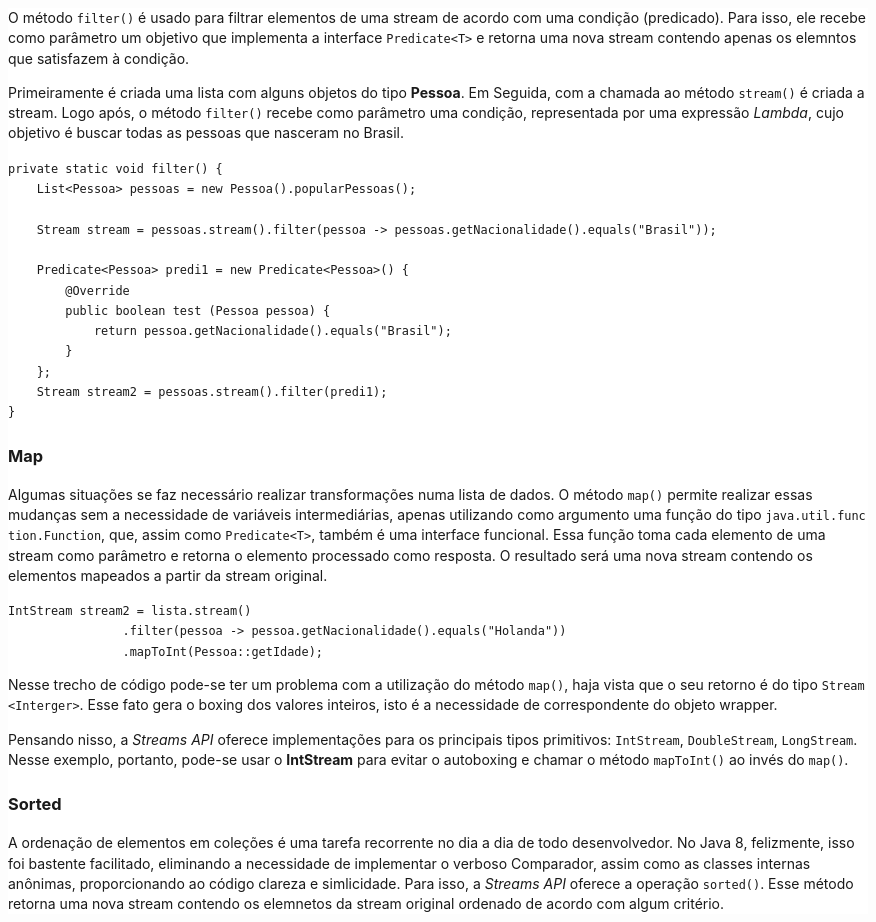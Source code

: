 O método `filter()` é usado para filtrar elementos de uma stream de acordo com uma condição (predicado). Para isso, ele recebe como parâmetro um objetivo que implementa a interface `Predicate<T>` e retorna uma nova stream contendo apenas os elemntos que satisfazem à condição.

Primeiramente é criada uma lista com alguns objetos do tipo **Pessoa**. Em Seguida, com a chamada ao método `stream()` é criada a stream. Logo após, o método `filter()` recebe como parâmetro uma condição, representada por uma expressão *Lambda*, cujo objetivo é buscar todas as pessoas que nasceram no Brasil.

```
private static void filter() {
    List<Pessoa> pessoas = new Pessoa().popularPessoas();
    
    Stream stream = pessoas.stream().filter(pessoa -> pessoas.getNacionalidade().equals("Brasil"));
    
    Predicate<Pessoa> predi1 = new Predicate<Pessoa>() {
        @Override
        public boolean test (Pessoa pessoa) {
            return pessoa.getNacionalidade().equals("Brasil");
        }
    };
    Stream stream2 = pessoas.stream().filter(predi1);
}
```

### Map

Algumas situações se faz necessário realizar transformações numa lista de dados. O método `map()` permite realizar essas mudanças sem a necessidade de variáveis intermediárias, apenas utilizando como argumento uma função do tipo `java.util.function.Function`, que, assim como `Predicate<T>`, também é uma interface funcional. Essa função toma cada elemento de uma stream como parâmetro e retorna o elemento processado como resposta. O resultado será uma nova stream contendo os elementos mapeados a partir da stream original.

```
IntStream stream2 = lista.stream()
                .filter(pessoa -> pessoa.getNacionalidade().equals("Holanda"))
                .mapToInt(Pessoa::getIdade);
```

Nesse trecho de código pode-se ter um problema com a utilização do método `map()`, haja vista que o seu retorno é do tipo `Stream<Interger>`. Esse fato gera o boxing dos valores inteiros, isto é a necessidade de correspondente do objeto wrapper.

Pensando nisso, a *Streams API* oferece implementações para os principais tipos primitivos:
`IntStream`, `DoubleStream`, `LongStream`. Nesse exemplo, portanto, pode-se usar o **IntStream** para evitar o autoboxing e chamar o método `mapToInt()` ao invés do `map()`.

### Sorted

A ordenação de elementos em coleções é uma tarefa recorrente no dia a dia de todo desenvolvedor. No Java 8, felizmente, isso foi bastente facilitado, eliminando a necessidade de implementar o verboso Comparador, assim como as classes internas anônimas, proporcionando ao código clareza e simlicidade. Para isso, a *Streams API* oferece a operação `sorted()`. Esse método retorna uma nova stream contendo os elemnetos da stream original ordenado de acordo com algum critério.
